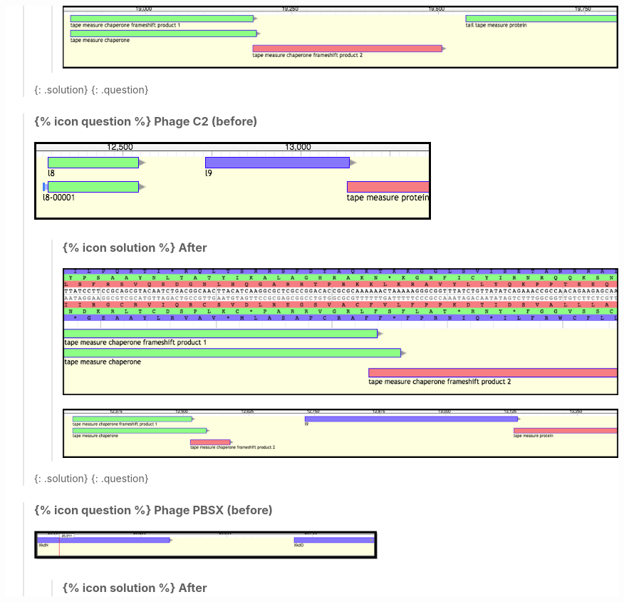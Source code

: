 >    > ![](../../images/annotating-tmp-chaperone-frameshifts-screenshots/28_t1_after.png)
>    >
> {: .solution}
{: .question}

> ### {% icon question %} Phage C2 (before)
>
> ![](../../images/annotating-tmp-chaperone-frameshifts-screenshots/29_c2_before.png)
>
>    > ### {% icon solution %} After
>    >
>    > ![](../../images/annotating-tmp-chaperone-frameshifts-screenshots/30_c2_after_zoomed_in.png)
>    >
>    > ![](../../images/annotating-tmp-chaperone-frameshifts-screenshots/31_c2_after.png)
>    >
> {: .solution}
{: .question}

> ### {% icon question %} Phage PBSX (before)
>
> ![](../../images/annotating-tmp-chaperone-frameshifts-screenshots/32_pbsx_prophage_before.png)
>
>    > ### {% icon solution %} After
>    >